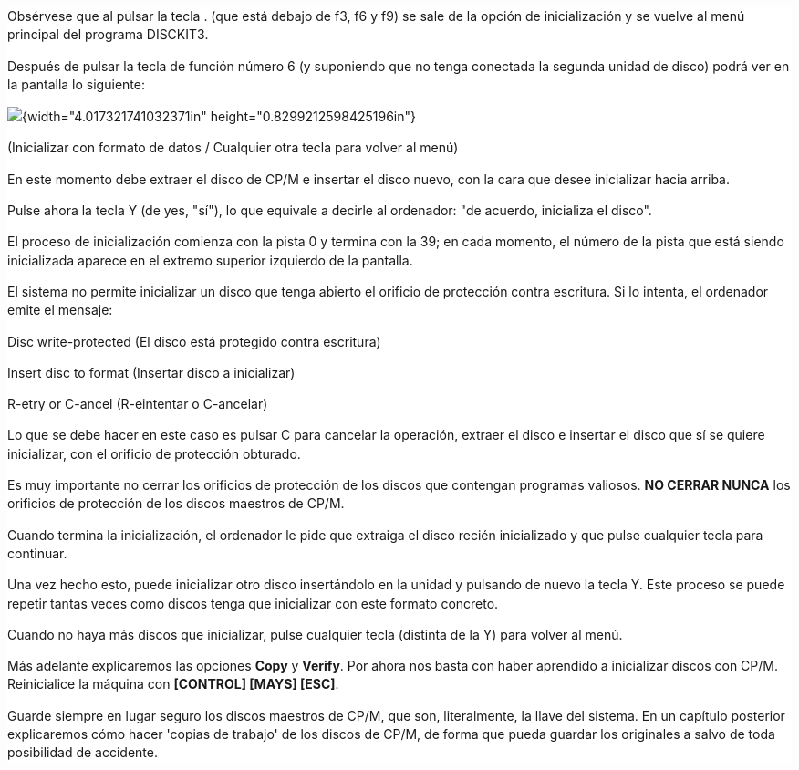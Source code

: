 Obsérvese que al pulsar la tecla . (que está debajo de f3, f6 y f9) se
sale de la opción de inicialización y se vuelve al menú principal del
programa DISCKIT3.

Después de pulsar la tecla de función número 6 (y suponiendo que no
tenga conectada la segunda unidad de disco) podrá ver en la pantalla lo
siguiente:

![](media/image28.png){width="4.017321741032371in"
height="0.8299212598425196in"}

(Inicializar con formato de datos / Cualquier otra tecla para volver al
menú)

En este momento debe extraer el disco de CP/M e insertar el disco nuevo,
con la cara que desee inicializar hacia arriba.

Pulse ahora la tecla Y (de yes, \"sí\"), lo que equivale a decirle al
ordenador: \"de acuerdo, inicializa el disco\".

El proceso de inicialización comienza con la pista 0 y termina con la
39; en cada momento, el número de la pista que está siendo inicializada
aparece en el extremo superior izquierdo de la pantalla.

El sistema no permite inicializar un disco que tenga abierto el orificio
de protección contra escritura. Si lo intenta, el ordenador emite el
mensaje:

Disc write-protected (El disco está protegido contra escritura)

Insert disc to format (Insertar disco a inicializar)

R-etry or C-ancel (R-eintentar o C-ancelar)

Lo que se debe hacer en este caso es pulsar C para cancelar la
operación, extraer el disco e insertar el disco que sí se quiere
inicializar, con el orificio de protección obturado.

Es muy importante no cerrar los orificios de protección de los discos
que contengan programas valiosos. **NO CERRAR NUNCA** los orificios de
protección de los discos maestros de CP/M.

Cuando termina la inicialización, el ordenador le pide que extraiga el
disco recién inicializado y que pulse cualquier tecla para continuar.

Una vez hecho esto, puede inicializar otro disco insertándolo en la
unidad y pulsando de nuevo la tecla Y. Este proceso se puede repetir
tantas veces como discos tenga que inicializar con este formato
concreto.

Cuando no haya más discos que inicializar, pulse cualquier tecla
(distinta de la Y) para volver al menú.

Más adelante explicaremos las opciones **Copy** y **Verify**. Por ahora
nos basta con haber aprendido a inicializar discos con CP/M.
Reinicialice la máquina con **\[CONTROL\] \[MAYS\] \[ESC\]**.

Guarde siempre en lugar seguro los discos maestros de CP/M, que son,
literalmente, la llave del sistema. En un capítulo posterior
explicaremos cómo hacer \'copias de trabajo\' de los discos de CP/M, de
forma que pueda guardar los originales a salvo de toda posibilidad de
accidente.

